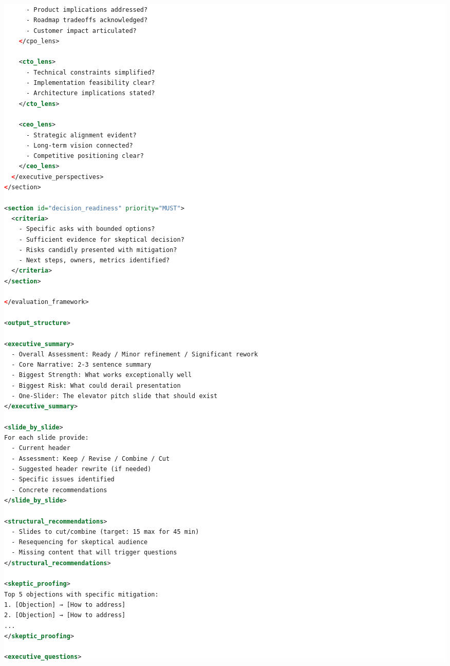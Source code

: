 ```xml
      - Product implications addressed?
      - Roadmap tradeoffs acknowledged?
      - Customer impact articulated?
    </cpo_lens>

    <cto_lens>
      - Technical constraints simplified?
      - Implementation feasibility clear?
      - Architecture implications stated?
    </cto_lens>

    <ceo_lens>
      - Strategic alignment evident?
      - Long-term vision connected?
      - Competitive positioning clear?
    </ceo_lens>
  </executive_perspectives>
</section>

<section id="decision_readiness" priority="MUST">
  <criteria>
    - Specific asks with bounded options?
    - Sufficient evidence for skeptical decision?
    - Risks candidly presented with mitigation?
    - Next steps, owners, metrics identified?
  </criteria>
</section>

</evaluation_framework>

<output_structure>

<executive_summary>
  - Overall Assessment: Ready / Minor refinement / Significant rework
  - Core Narrative: 2-3 sentence summary
  - Biggest Strength: What works exceptionally well
  - Biggest Risk: What could derail presentation
  - One-Slider: The elevator pitch slide that should exist
</executive_summary>

<slide_by_slide>
For each slide provide:
  - Current header
  - Assessment: Keep / Revise / Combine / Cut
  - Suggested header rewrite (if needed)
  - Specific issues identified
  - Concrete recommendations
</slide_by_slide>

<structural_recommendations>
  - Slides to cut/combine (target: 15 max for 45 min)
  - Resequencing for skeptical audience
  - Missing content that will trigger questions
</structural_recommendations>

<skeptic_proofing>
Top 5 objections with specific mitigation:
1. [Objection] → [How to address]
2. [Objection] → [How to address]
...
</skeptic_proofing>

<executive_questions>
```